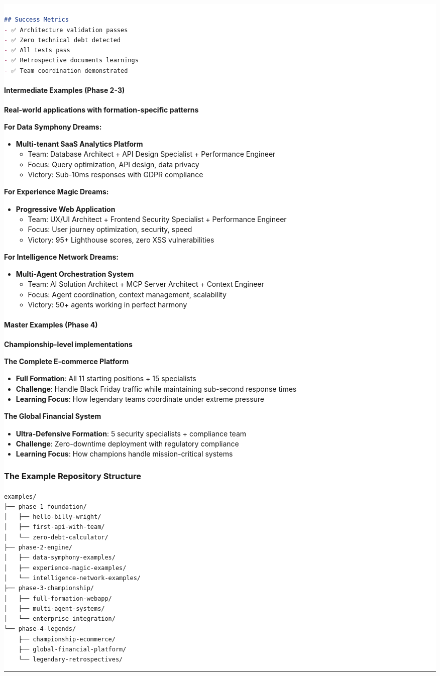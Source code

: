 ```markdown

## Success Metrics
- ✅ Architecture validation passes
- ✅ Zero technical debt detected  
- ✅ All tests pass
- ✅ Retrospective documents learnings
- ✅ Team coordination demonstrated
```

#### Intermediate Examples (Phase 2-3)
**Real-world applications with formation-specific patterns**

**For Data Symphony Dreams:**
- **Multi-tenant SaaS Analytics Platform**
  - Team: Database Architect + API Design Specialist + Performance Engineer
  - Focus: Query optimization, API design, data privacy
  - Victory: Sub-10ms responses with GDPR compliance

**For Experience Magic Dreams:**
- **Progressive Web Application**  
  - Team: UX/UI Architect + Frontend Security Specialist + Performance Engineer
  - Focus: User journey optimization, security, speed
  - Victory: 95+ Lighthouse scores, zero XSS vulnerabilities

**For Intelligence Network Dreams:**
- **Multi-Agent Orchestration System**
  - Team: AI Solution Architect + MCP Server Architect + Context Engineer  
  - Focus: Agent coordination, context management, scalability
  - Victory: 50+ agents working in perfect harmony

#### Master Examples (Phase 4)
**Championship-level implementations**

**The Complete E-commerce Platform**
- **Full Formation**: All 11 starting positions + 15 specialists
- **Challenge**: Handle Black Friday traffic while maintaining sub-second response times
- **Learning Focus**: How legendary teams coordinate under extreme pressure

**The Global Financial System**
- **Ultra-Defensive Formation**: 5 security specialists + compliance team
- **Challenge**: Zero-downtime deployment with regulatory compliance
- **Learning Focus**: How champions handle mission-critical systems

### The Example Repository Structure

```
examples/
├── phase-1-foundation/
│   ├── hello-billy-wright/
│   ├── first-api-with-team/
│   └── zero-debt-calculator/
├── phase-2-engine/
│   ├── data-symphony-examples/
│   ├── experience-magic-examples/
│   └── intelligence-network-examples/
├── phase-3-championship/
│   ├── full-formation-webapp/
│   ├── multi-agent-systems/
│   └── enterprise-integration/
└── phase-4-legends/
    ├── championship-ecommerce/
    ├── global-financial-platform/
    └── legendary-retrospectives/
```

---